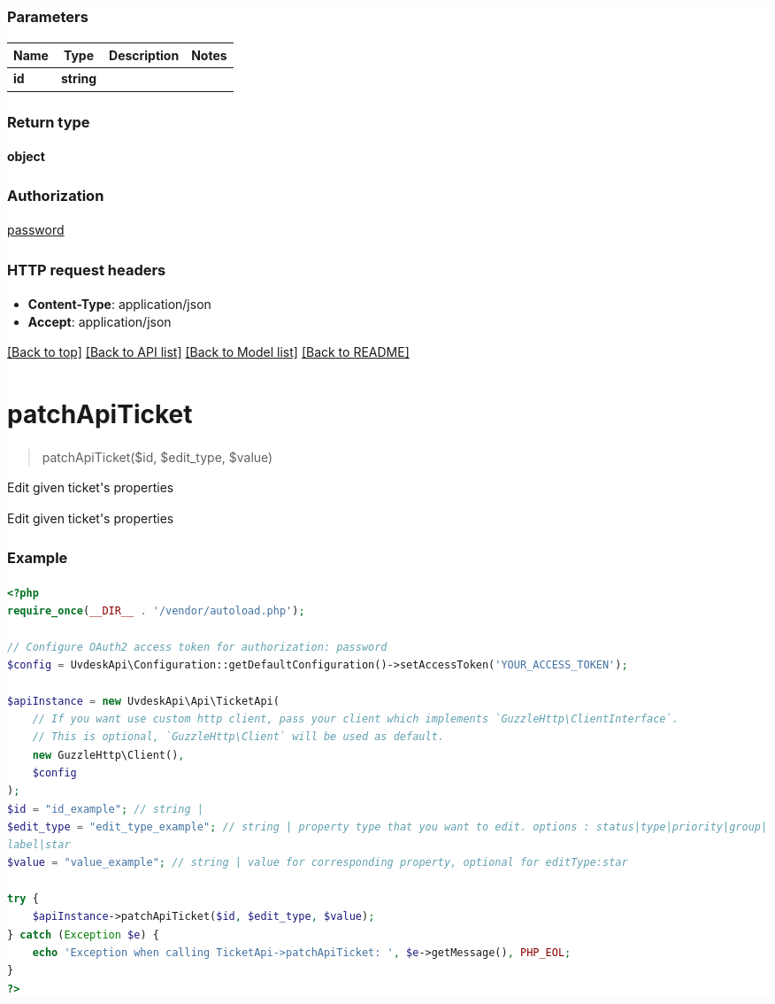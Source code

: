 ### Parameters

Name | Type | Description  | Notes
------------- | ------------- | ------------- | -------------
 **id** | **string**|  |

### Return type

**object**

### Authorization

[password](../../README.md#password)

### HTTP request headers

 - **Content-Type**: application/json
 - **Accept**: application/json

[[Back to top]](#) [[Back to API list]](../../README.md#documentation-for-api-endpoints) [[Back to Model list]](../../README.md#documentation-for-models) [[Back to README]](../../README.md)

# **patchApiTicket**
> patchApiTicket($id, $edit_type, $value)

Edit given ticket's properties

Edit given ticket's properties

### Example
```php
<?php
require_once(__DIR__ . '/vendor/autoload.php');

// Configure OAuth2 access token for authorization: password
$config = UvdeskApi\Configuration::getDefaultConfiguration()->setAccessToken('YOUR_ACCESS_TOKEN');

$apiInstance = new UvdeskApi\Api\TicketApi(
    // If you want use custom http client, pass your client which implements `GuzzleHttp\ClientInterface`.
    // This is optional, `GuzzleHttp\Client` will be used as default.
    new GuzzleHttp\Client(),
    $config
);
$id = "id_example"; // string | 
$edit_type = "edit_type_example"; // string | property type that you want to edit. options : status|type|priority|group|label|star
$value = "value_example"; // string | value for corresponding property, optional for editType:star

try {
    $apiInstance->patchApiTicket($id, $edit_type, $value);
} catch (Exception $e) {
    echo 'Exception when calling TicketApi->patchApiTicket: ', $e->getMessage(), PHP_EOL;
}
?>
```
